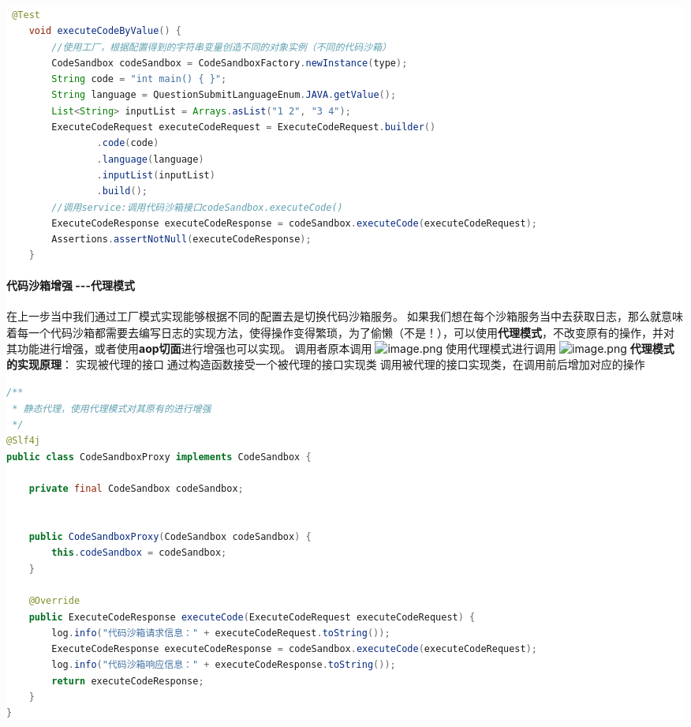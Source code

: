 ```java
 @Test
    void executeCodeByValue() {
        //使用工厂，根据配置得到的字符串变量创造不同的对象实例（不同的代码沙箱）
        CodeSandbox codeSandbox = CodeSandboxFactory.newInstance(type);
        String code = "int main() { }";
        String language = QuestionSubmitLanguageEnum.JAVA.getValue();
        List<String> inputList = Arrays.asList("1 2", "3 4");
        ExecuteCodeRequest executeCodeRequest = ExecuteCodeRequest.builder()
                .code(code)
                .language(language)
                .inputList(inputList)
                .build();
        //调用service:调用代码沙箱接口codeSandbox.executeCode()
        ExecuteCodeResponse executeCodeResponse = codeSandbox.executeCode(executeCodeRequest);
        Assertions.assertNotNull(executeCodeResponse);
    }
```

#### 代码沙箱增强 ---代理模式

在上一步当中我们通过工厂模式实现能够根据不同的配置去是切换代码沙箱服务。
如果我们想在每个沙箱服务当中去获取日志，那么就意味着每一个代码沙箱都需要去编写日志的实现方法，使得操作变得繁琐，为了偷懒（不是！），可以使用**代理模式**，不改变原有的操作，并对其功能进行增强，或者使用**aop切面**进行增强也可以实现。
调用者原本调用
![image.png](https://cdn.nlark.com/yuque/0/2023/png/35786109/1697979746110-eddd3be8-6e81-4100-ac77-7b8f5054c182.png#averageHue=%23fefefd&clientId=uaefe2d18-45f3-4&from=paste&height=175&id=uab642a89&originHeight=240&originWidth=382&originalType=binary&ratio=1.375&rotation=0&showTitle=false&size=9622&status=done&style=none&taskId=uea950fc9-cfb2-4fa2-b436-5be60ac98d3&title=&width=277.8181818181818)
使用代理模式进行调用
![image.png](https://cdn.nlark.com/yuque/0/2023/png/35786109/1697979788504-04037fd5-0ee6-4ac7-836d-92008511fea3.png#averageHue=%23fdfdfd&clientId=uaefe2d18-45f3-4&from=paste&height=156&id=ub452a5ae&originHeight=215&originWidth=538&originalType=binary&ratio=1.375&rotation=0&showTitle=false&size=13383&status=done&style=none&taskId=uc4b9c658-918f-4482-bf20-be00a65ac8b&title=&width=391.27272727272725)
**代理模式的实现原理**：
实现被代理的接口
通过构造函数接受一个被代理的接口实现类
调用被代理的接口实现类，在调用前后增加对应的操作

```java
/**
 * 静态代理，使用代理模式对其原有的进行增强
 */
@Slf4j
public class CodeSandboxProxy implements CodeSandbox {

    private final CodeSandbox codeSandbox;


    public CodeSandboxProxy(CodeSandbox codeSandbox) {
        this.codeSandbox = codeSandbox;
    }

    @Override
    public ExecuteCodeResponse executeCode(ExecuteCodeRequest executeCodeRequest) {
        log.info("代码沙箱请求信息：" + executeCodeRequest.toString());
        ExecuteCodeResponse executeCodeResponse = codeSandbox.executeCode(executeCodeRequest);
        log.info("代码沙箱响应信息：" + executeCodeResponse.toString());
        return executeCodeResponse;
    }
}
```
